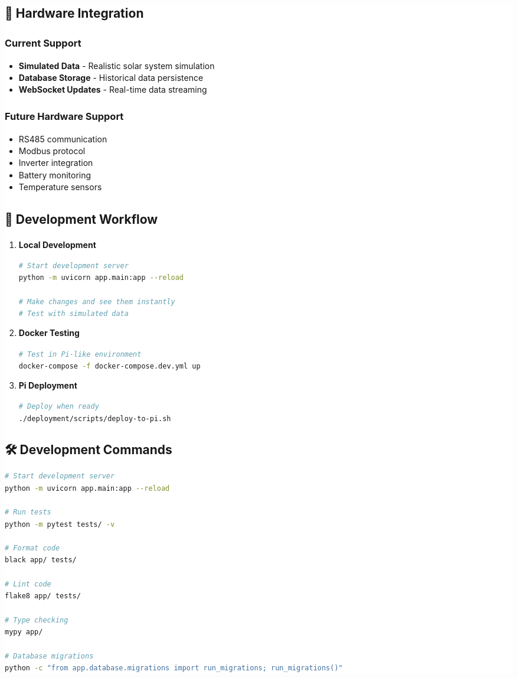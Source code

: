 ## 🔌 Hardware Integration

### Current Support
- **Simulated Data** - Realistic solar system simulation
- **Database Storage** - Historical data persistence
- **WebSocket Updates** - Real-time data streaming

### Future Hardware Support
- RS485 communication
- Modbus protocol
- Inverter integration
- Battery monitoring
- Temperature sensors

## 🚀 Development Workflow

1. **Local Development**
   ```bash
   # Start development server
   python -m uvicorn app.main:app --reload
   
   # Make changes and see them instantly
   # Test with simulated data
   ```

2. **Docker Testing**
   ```bash
   # Test in Pi-like environment
   docker-compose -f docker-compose.dev.yml up
   ```

3. **Pi Deployment**
   ```bash
   # Deploy when ready
   ./deployment/scripts/deploy-to-pi.sh
   ```

## 🛠️ Development Commands

```bash
# Start development server
python -m uvicorn app.main:app --reload

# Run tests
python -m pytest tests/ -v

# Format code
black app/ tests/

# Lint code
flake8 app/ tests/

# Type checking
mypy app/

# Database migrations
python -c "from app.database.migrations import run_migrations; run_migrations()"
```
